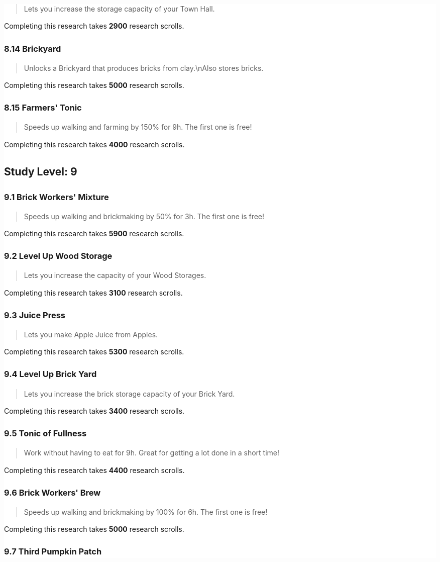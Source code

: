 > Lets you increase the storage capacity of your Town Hall.

Completing this research takes **2900** research scrolls.

### 8.14 Brickyard

> Unlocks a Brickyard that produces bricks from clay.\nAlso stores bricks.

Completing this research takes **5000** research scrolls.

### 8.15 Farmers' Tonic

> Speeds up walking and farming by 150% for 9h. The first one is free!

Completing this research takes **4000** research scrolls.

## Study Level: 9

### 9.1 Brick Workers' Mixture

> Speeds up walking and brickmaking by 50% for 3h. The first one is free!

Completing this research takes **5900** research scrolls.

### 9.2 Level Up Wood Storage

> Lets you increase the capacity of your Wood Storages.

Completing this research takes **3100** research scrolls.

### 9.3 Juice Press

> Lets you make Apple Juice from Apples.

Completing this research takes **5300** research scrolls.

### 9.4 Level Up Brick Yard

> Lets you increase the brick storage capacity of your Brick Yard.

Completing this research takes **3400** research scrolls.

### 9.5 Tonic of Fullness

> Work without having to eat for 9h. Great for getting a lot done in a short time!

Completing this research takes **4400** research scrolls.

### 9.6 Brick Workers' Brew

> Speeds up walking and brickmaking by 100% for 6h. The first one is free!

Completing this research takes **5000** research scrolls.

### 9.7 Third Pumpkin Patch
